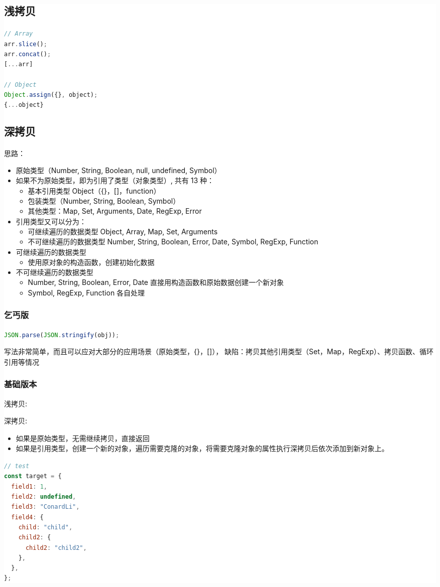## 浅拷贝

```js
// Array
arr.slice();
arr.concat();
[...arr]

// Object
Object.assign({}, object);
{...object}
```

## 深拷贝

思路：

- 原始类型（Number, String, Boolean, null, undefined, Symbol）
- 如果不为原始类型，即为引用了类型（对象类型）, 共有 13 种：
  - 基本引用类型 Object（{}，[]，function）
  - 包装类型（Number, String, Boolean, Symbol）
  - 其他类型：Map, Set, Arguments, Date, RegExp, Error
- 引用类型又可以分为：
  - 可继续遍历的数据类型 Object, Array, Map, Set, Arguments
  - 不可继续遍历的数据类型 Number, String, Boolean, Error, Date, Symbol, RegExp, Function
- 可继续遍历的数据类型
  - 使用原对象的构造函数，创建初始化数据
- 不可继续遍历的数据类型
  - Number, String, Boolean, Error, Date 直接用构造函数和原始数据创建一个新对象
  - Symbol, RegExp, Function 各自处理

### 乞丐版

```js
JSON.parse(JSON.stringify(obj));
```

写法非常简单，而且可以应对大部分的应用场景（原始类型，{}，[]），
缺陷：拷贝其他引用类型（Set，Map，RegExp）、拷贝函数、循环引用等情况

### 基础版本

浅拷贝:

```js

```

深拷贝:

- 如果是原始类型，无需继续拷贝，直接返回
- 如果是引用类型，创建一个新的对象，遍历需要克隆的对象，将需要克隆对象的属性执行深拷贝后依次添加到新对象上。

```js
// test
const target = {
  field1: 1,
  field2: undefined,
  field3: "ConardLi",
  field4: {
    child: "child",
    child2: {
      child2: "child2",
    },
  },
};
```
